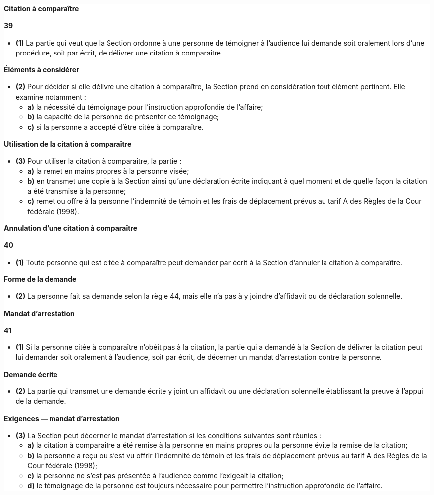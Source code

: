 

**Citation à comparaître**

**39** 

- **(1)** La partie qui veut que la Section ordonne à une personne de témoigner à l’audience lui demande soit oralement lors d’une procédure, soit par écrit, de délivrer une citation à comparaître.

**Éléments à considérer**

- **(2)** Pour décider si elle délivre une citation à comparaître, la Section prend en considération tout élément pertinent. Elle examine notamment :
	- **a)** la nécessité du témoignage pour l’instruction approfondie de l’affaire;
	- **b)** la capacité de la personne de présenter ce témoignage;
	- **c)** si la personne a accepté d’être citée à comparaître.

**Utilisation de la citation à comparaître**

- **(3)** Pour utiliser la citation à comparaître, la partie :
	- **a)** la remet en mains propres à la personne visée;
	- **b)** en transmet une copie à la Section ainsi qu’une déclaration écrite indiquant à quel moment et de quelle façon la citation a été transmise à la personne;
	- **c)** remet ou offre à la personne l’indemnité de témoin et les frais de déplacement prévus au tarif A des Règles de la Cour fédérale (1998).




**Annulation d’une citation à comparaître**

**40** 

- **(1)** Toute personne qui est citée à comparaître peut demander par écrit à la Section d’annuler la citation à comparaître.

**Forme de la demande**

- **(2)** La personne fait sa demande selon la règle 44, mais elle n’a pas à y joindre d’affidavit ou de déclaration solennelle.




**Mandat d’arrestation**

**41** 

- **(1)** Si la personne citée à comparaître n’obéit pas à la citation, la partie qui a demandé à la Section de délivrer la citation peut lui demander soit oralement à l’audience, soit par écrit, de décerner un mandat d’arrestation contre la personne.

**Demande écrite**

- **(2)** La partie qui transmet une demande écrite y joint un affidavit ou une déclaration solennelle établissant la preuve à l’appui de la demande.

**Exigences — mandat d’arrestation**

- **(3)** La Section peut décerner le mandat d’arrestation si les conditions suivantes sont réunies :
	- **a)** la citation à comparaître a été remise à la personne en mains propres ou la personne évite la remise de la citation;
	- **b)** la personne a reçu ou s’est vu offrir l’indemnité de témoin et les frais de déplacement prévus au tarif A des Règles de la Cour fédérale (1998);
	- **c)** la personne ne s’est pas présentée à l’audience comme l’exigeait la citation;
	- **d)** le témoignage de la personne est toujours nécessaire pour permettre l’instruction approfondie de l’affaire.
